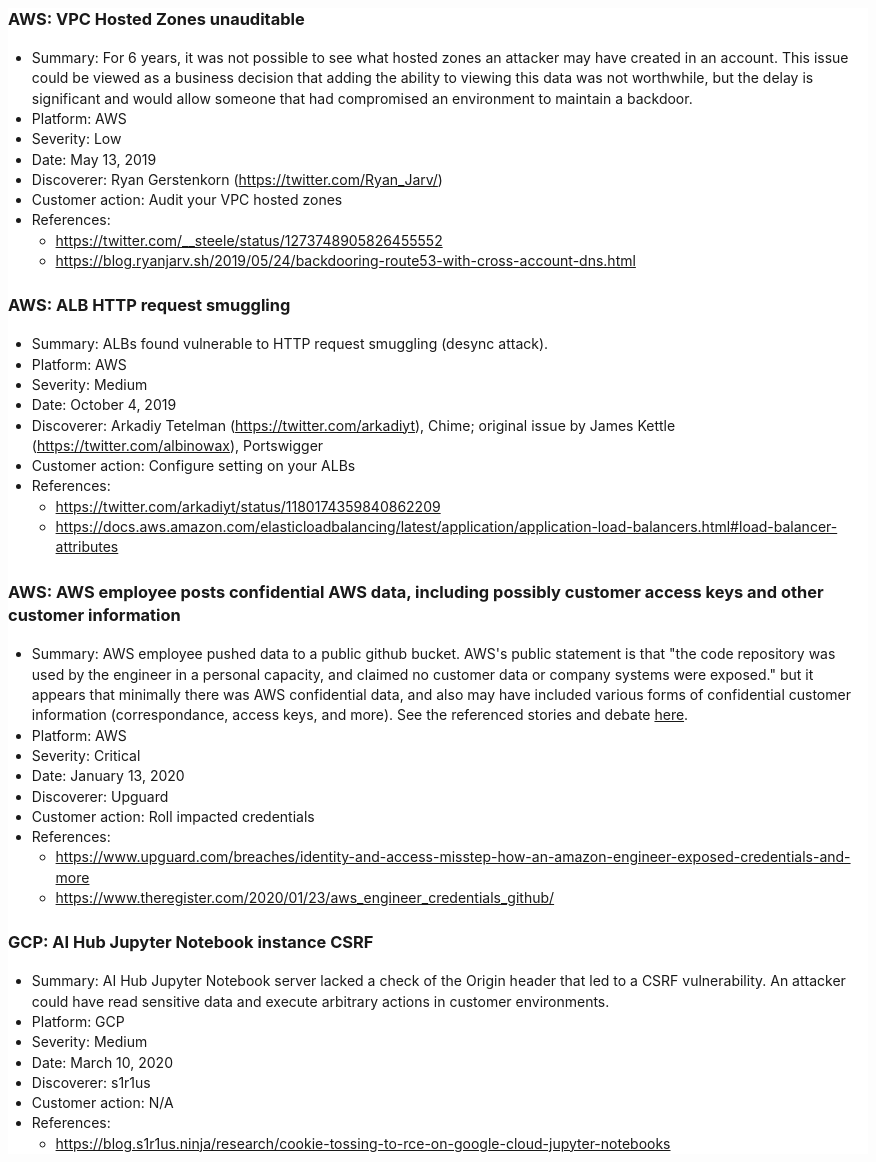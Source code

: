 ### AWS: VPC Hosted Zones unauditable
- Summary: For 6 years, it was not possible to see what hosted zones an attacker may have created in an account. This issue could be viewed as a business decision that adding the ability to viewing this data was not worthwhile, but the delay is significant and would allow someone that had compromised an environment to maintain a backdoor. 
- Platform: AWS
- Severity: Low
- Date: May 13, 2019
- Discoverer: Ryan Gerstenkorn (https://twitter.com/Ryan_Jarv/)
- Customer action: Audit your VPC hosted zones
- References:
  - https://twitter.com/__steele/status/1273748905826455552
  - https://blog.ryanjarv.sh/2019/05/24/backdooring-route53-with-cross-account-dns.html


### AWS: ALB HTTP request smuggling
- Summary: ALBs found vulnerable to HTTP request smuggling (desync attack).
- Platform: AWS
- Severity: Medium
- Date: October 4, 2019
- Discoverer: Arkadiy Tetelman (https://twitter.com/arkadiyt), Chime; original issue by James Kettle (https://twitter.com/albinowax), Portswigger
- Customer action: Configure setting on your ALBs
- References:
  - https://twitter.com/arkadiyt/status/1180174359840862209
  - https://docs.aws.amazon.com/elasticloadbalancing/latest/application/application-load-balancers.html#load-balancer-attributes

### AWS: AWS employee posts confidential AWS data, including possibly customer access keys and other customer information
- Summary: AWS employee pushed data to a public github bucket.  AWS's public statement is that "the code repository was used by the engineer in a personal capacity, and claimed no customer data or company systems were exposed." but it appears that minimally there was AWS confidential data, and also may have included various forms of confidential customer information (correspondance, access keys, and more). See the referenced stories and debate [here](https://github.com/SummitRoute/csp_security_mistakes/issues/17).
- Platform: AWS
- Severity: Critical
- Date: January 13, 2020
- Discoverer: Upguard
- Customer action: Roll impacted credentials
- References:
  - https://www.upguard.com/breaches/identity-and-access-misstep-how-an-amazon-engineer-exposed-credentials-and-more
  - https://www.theregister.com/2020/01/23/aws_engineer_credentials_github/

### GCP: AI Hub Jupyter Notebook instance CSRF
- Summary: AI Hub Jupyter Notebook server lacked a check of the Origin header that led to a CSRF vulnerability. An attacker could have read sensitive data and execute arbitrary actions in customer environments.
- Platform: GCP
- Severity: Medium
- Date: March 10, 2020
- Discoverer: s1r1us
- Customer action: N/A
- References:
  - https://blog.s1r1us.ninja/research/cookie-tossing-to-rce-on-google-cloud-jupyter-notebooks

